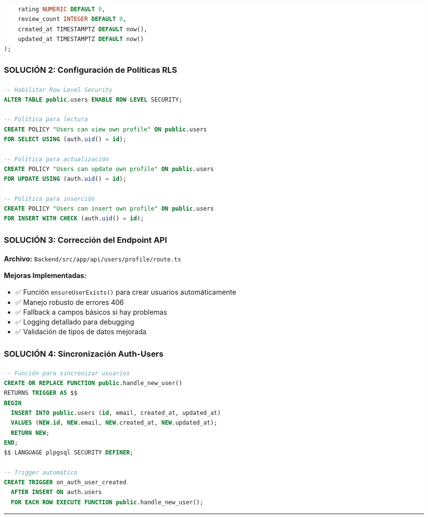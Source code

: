 ```sql
    rating NUMERIC DEFAULT 0,
    review_count INTEGER DEFAULT 0,
    created_at TIMESTAMPTZ DEFAULT now(),
    updated_at TIMESTAMPTZ DEFAULT now()
);
```

### **SOLUCIÓN 2: Configuración de Políticas RLS**
```sql
-- Habilitar Row Level Security
ALTER TABLE public.users ENABLE ROW LEVEL SECURITY;

-- Política para lectura
CREATE POLICY "Users can view own profile" ON public.users
FOR SELECT USING (auth.uid() = id);

-- Política para actualización
CREATE POLICY "Users can update own profile" ON public.users
FOR UPDATE USING (auth.uid() = id);

-- Política para inserción
CREATE POLICY "Users can insert own profile" ON public.users
FOR INSERT WITH CHECK (auth.uid() = id);
```

### **SOLUCIÓN 3: Corrección del Endpoint API**
**Archivo:** `Backend/src/app/api/users/profile/route.ts`

**Mejoras Implementadas:**
- ✅ Función `ensureUserExists()` para crear usuarios automáticamente
- ✅ Manejo robusto de errores 406
- ✅ Fallback a campos básicos si hay problemas
- ✅ Logging detallado para debugging
- ✅ Validación de tipos de datos mejorada

### **SOLUCIÓN 4: Sincronización Auth-Users**
```sql
-- Función para sincronizar usuarios
CREATE OR REPLACE FUNCTION public.handle_new_user()
RETURNS TRIGGER AS $$
BEGIN
  INSERT INTO public.users (id, email, created_at, updated_at)
  VALUES (NEW.id, NEW.email, NEW.created_at, NEW.updated_at);
  RETURN NEW;
END;
$$ LANGUAGE plpgsql SECURITY DEFINER;

-- Trigger automático
CREATE TRIGGER on_auth_user_created
  AFTER INSERT ON auth.users
  FOR EACH ROW EXECUTE FUNCTION public.handle_new_user();
```

---